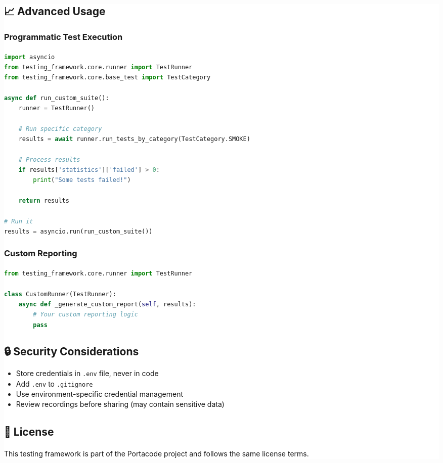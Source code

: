 ## 📈 Advanced Usage

### Programmatic Test Execution

```python
import asyncio
from testing_framework.core.runner import TestRunner
from testing_framework.core.base_test import TestCategory

async def run_custom_suite():
    runner = TestRunner()
    
    # Run specific category
    results = await runner.run_tests_by_category(TestCategory.SMOKE)
    
    # Process results
    if results['statistics']['failed'] > 0:
        print("Some tests failed!")
    
    return results

# Run it
results = asyncio.run(run_custom_suite())
```

### Custom Reporting

```python
from testing_framework.core.runner import TestRunner

class CustomRunner(TestRunner):
    async def _generate_custom_report(self, results):
        # Your custom reporting logic
        pass
```

## 🔒 Security Considerations

- Store credentials in `.env` file, never in code
- Add `.env` to `.gitignore`
- Use environment-specific credential management
- Review recordings before sharing (may contain sensitive data)

## 📝 License

This testing framework is part of the Portacode project and follows the same license terms.